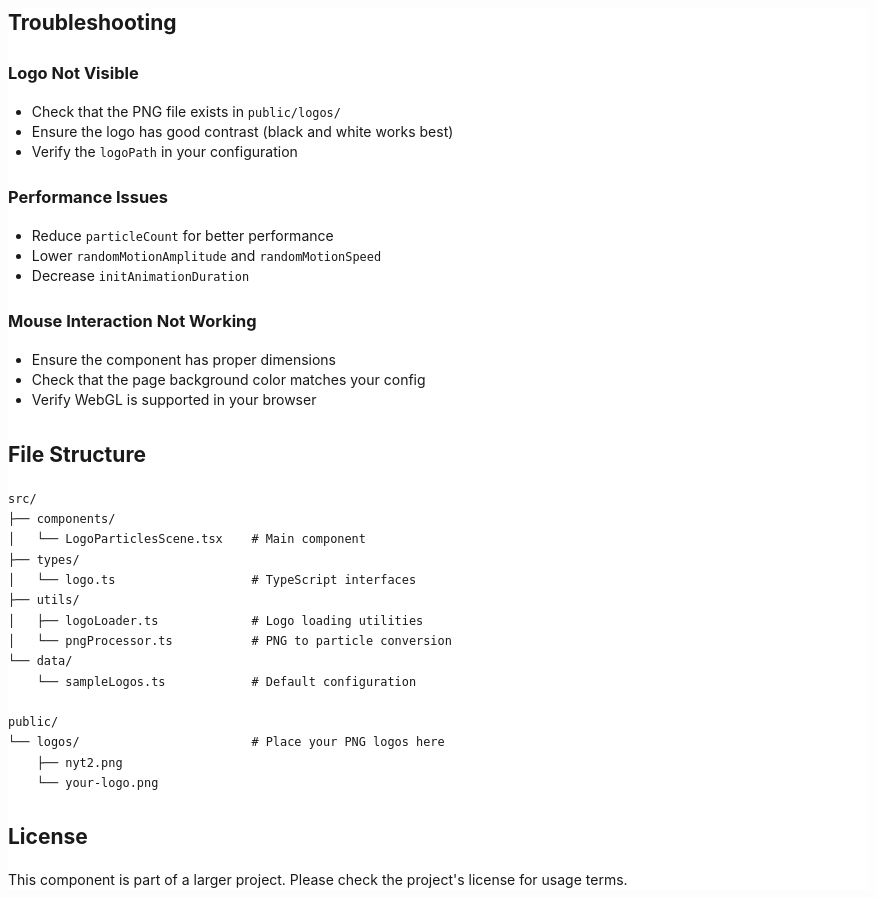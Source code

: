 ## Troubleshooting

### Logo Not Visible
- Check that the PNG file exists in `public/logos/`
- Ensure the logo has good contrast (black and white works best)
- Verify the `logoPath` in your configuration

### Performance Issues
- Reduce `particleCount` for better performance
- Lower `randomMotionAmplitude` and `randomMotionSpeed`
- Decrease `initAnimationDuration`

### Mouse Interaction Not Working
- Ensure the component has proper dimensions
- Check that the page background color matches your config
- Verify WebGL is supported in your browser

## File Structure

```
src/
├── components/
│   └── LogoParticlesScene.tsx    # Main component
├── types/
│   └── logo.ts                   # TypeScript interfaces
├── utils/
│   ├── logoLoader.ts             # Logo loading utilities
│   └── pngProcessor.ts           # PNG to particle conversion
└── data/
    └── sampleLogos.ts            # Default configuration

public/
└── logos/                        # Place your PNG logos here
    ├── nyt2.png
    └── your-logo.png
```

## License

This component is part of a larger project. Please check the project's license for usage terms.
